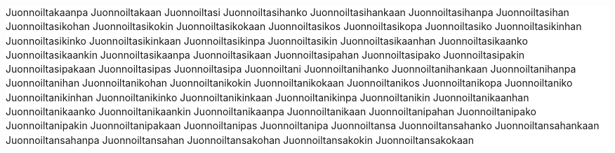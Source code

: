 Juonnoiltakaanpa
Juonnoiltakaan
Juonnoiltasi
Juonnoiltasihanko
Juonnoiltasihankaan
Juonnoiltasihanpa
Juonnoiltasihan
Juonnoiltasikohan
Juonnoiltasikokin
Juonnoiltasikokaan
Juonnoiltasikos
Juonnoiltasikopa
Juonnoiltasiko
Juonnoiltasikinhan
Juonnoiltasikinko
Juonnoiltasikinkaan
Juonnoiltasikinpa
Juonnoiltasikin
Juonnoiltasikaanhan
Juonnoiltasikaanko
Juonnoiltasikaankin
Juonnoiltasikaanpa
Juonnoiltasikaan
Juonnoiltasipahan
Juonnoiltasipako
Juonnoiltasipakin
Juonnoiltasipakaan
Juonnoiltasipas
Juonnoiltasipa
Juonnoiltani
Juonnoiltanihanko
Juonnoiltanihankaan
Juonnoiltanihanpa
Juonnoiltanihan
Juonnoiltanikohan
Juonnoiltanikokin
Juonnoiltanikokaan
Juonnoiltanikos
Juonnoiltanikopa
Juonnoiltaniko
Juonnoiltanikinhan
Juonnoiltanikinko
Juonnoiltanikinkaan
Juonnoiltanikinpa
Juonnoiltanikin
Juonnoiltanikaanhan
Juonnoiltanikaanko
Juonnoiltanikaankin
Juonnoiltanikaanpa
Juonnoiltanikaan
Juonnoiltanipahan
Juonnoiltanipako
Juonnoiltanipakin
Juonnoiltanipakaan
Juonnoiltanipas
Juonnoiltanipa
Juonnoiltansa
Juonnoiltansahanko
Juonnoiltansahankaan
Juonnoiltansahanpa
Juonnoiltansahan
Juonnoiltansakohan
Juonnoiltansakokin
Juonnoiltansakokaan